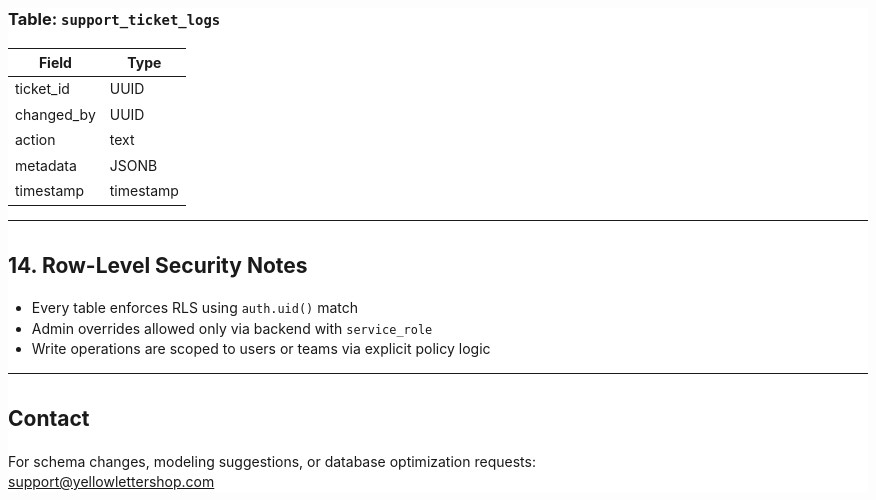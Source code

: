 ### Table: `support_ticket_logs`
| Field      | Type     |
|------------|----------|
| ticket_id  | UUID     |
| changed_by | UUID     |
| action     | text     |
| metadata   | JSONB    |
| timestamp  | timestamp|

---

## 14. Row-Level Security Notes

- Every table enforces RLS using `auth.uid()` match
- Admin overrides allowed only via backend with `service_role`
- Write operations are scoped to users or teams via explicit policy logic

---

## Contact

For schema changes, modeling suggestions, or database optimization requests:  
support@yellowlettershop.com
